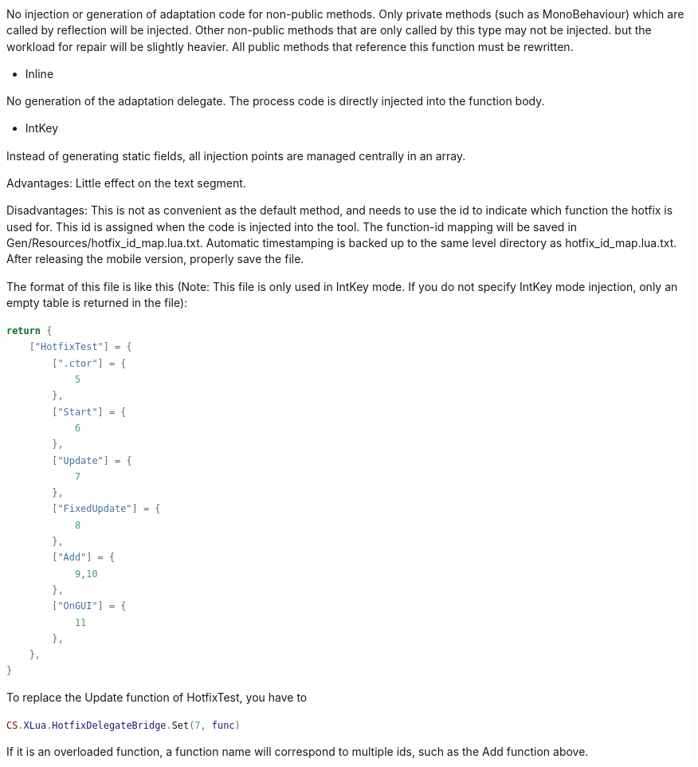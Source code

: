 No injection or generation of adaptation code for non-public methods. Only private methods (such as MonoBehaviour) which are called by reflection will be injected. Other non-public methods that are only called by this type may not be injected. but the workload for repair will be slightly heavier. All public methods that reference this function must be rewritten.

* Inline

No generation of the adaptation delegate. The process code is directly injected into the function body.

* IntKey

Instead of generating static fields, all injection points are managed centrally in an array.

Advantages: Little effect on the text segment.

Disadvantages: This is not as convenient as the default method, and needs to use the id to indicate which function the hotfix is used for. This id is assigned when the code is injected into the tool. The function-id mapping will be saved in Gen/Resources/hotfix_id_map.lua.txt. Automatic timestamping is backed up to the same level directory as hotfix_id_map.lua.txt. After releasing the mobile version, properly save the file.

The format of this file is like this (Note: This file is only used in IntKey mode. If you do not specify IntKey mode injection, only an empty table is returned in the file):

~~~lua
return {
    ["HotfixTest"] = {
        [".ctor"] = {
            5
        },
        ["Start"] = {
            6
        },
        ["Update"] = {
            7
        },
        ["FixedUpdate"] = {
            8
        },
        ["Add"] = {
            9,10
        },
        ["OnGUI"] = {
            11
        },
    },
}
~~~

To replace the Update function of HotfixTest, you have to

~~~lua
CS.XLua.HotfixDelegateBridge.Set(7, func)
~~~

If it is an overloaded function, a function name will correspond to multiple ids, such as the Add function above.
